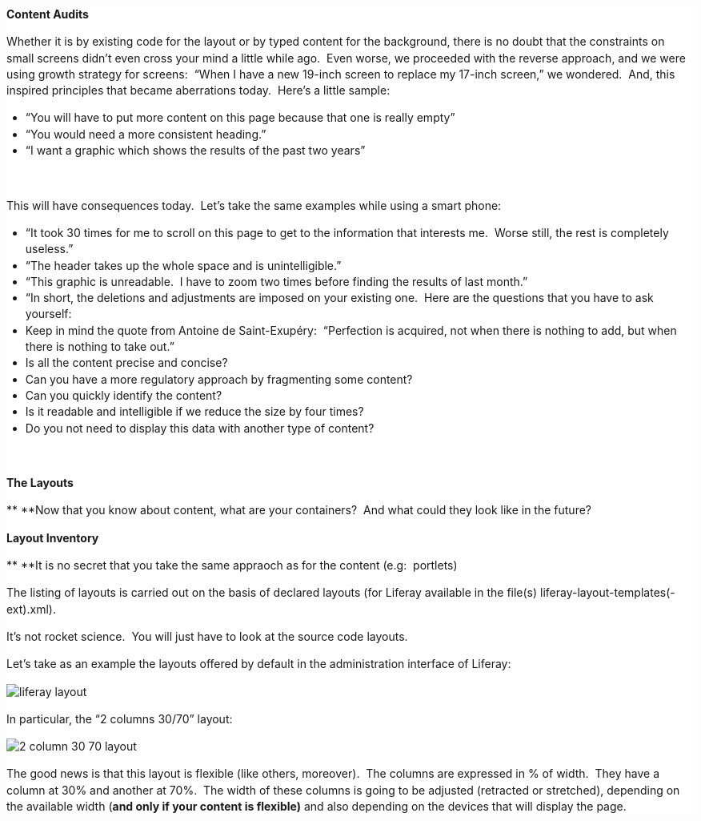 **Content Audits**

Whether it is by existing code for the layout or by typed content for the background, there is no doubt that the constraints on small screens didn’t even cross your mind a little while ago.  Even worse, we proceeded with the reverse approach, and we were using growth strategy for screens:  “When I have a new 19-inch screen to replace my 17-inch screen,” we wondered.  And, this inspired principles that became aberrations today.  Here’s a little sample:

- “You will have to put more content on this page because that one is really empty”
- “You would need a more consistent heading.”
- “I want a graphic which shows the results of the past two years”

 

This will have consequences today.  Let’s take the same examples while using a smart phone:

- “It took 30 times for me to scroll on this page to get to the information that interests me.  Worse still, the rest is completely useless.”
- “The header takes up the whole space and is unintelligible.”
- “This graphic is unreadable.  I have to zoom two times before finding the results of last month.”
- “In short, the deletions and adjustments are imposed on your existing one.  Here are the questions that you have to ask yourself:
- Keep in mind the quote from Antoine de Saint-Exupéry:  “Perfection is acquired, not when there is nothing to add, but when there is nothing to take out.”
- Is all the content precise and concise?
- Can you have a more regulatory approach by fragmenting some content?
- Can you quickly identify the content?
- Is it readable and intelligible if we reduce the size by four times?
- Do you not need to display this data with another type of content?

 

**The Layouts**

** **Now that you know about content, what are your containers?  And what could they look like in the future?

**Layout Inventory**

** **It is no secret that you take the same appraoch as for the content (e.g:  portlets)

The listing of layouts is carried out on the basis of declared layouts (for Liferay available in the file(s) liferay-layout-templates(-ext).xml).

It’s not rocket science.  You will just have to look at the source code layouts.

Let’s take as an example the layouts offered by default in the administration interface of Liferay: 

![liferay layout](https://raw.githubusercontent.com/ippontech/blog-usa/master/images/2016/12/Capture-d--cran-2013-07-31---11.15.37-1024x709.png)
 

In particular, the “2 columns 30/70” layout:

![2 column 30 70 layout](https://raw.githubusercontent.com/ippontech/blog-usa/master/images/2016/12/Capture-d--cran-2013-05-28---15.06.09-1024x553.png)
  

The good news is that this layout is flexible (like others, moreover).  The columns are expressed in % of width.  They have a column at 30% and another at 70%.  The width of these columns is going to be adjusted (retracted or stretched), depending on the available width (**and only if your content is flexible)** and also depending on the devices that will display the page.
